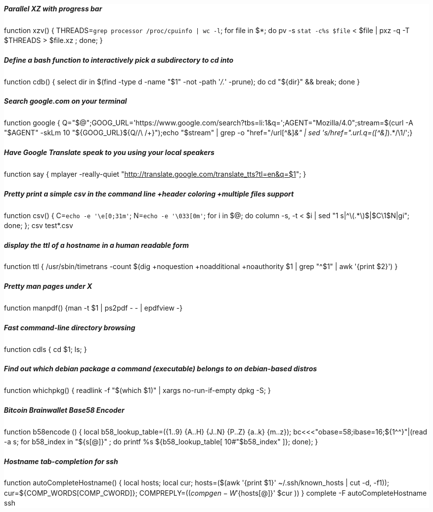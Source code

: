 ##### Parallel XZ with progress bar

   function  xzv() { THREADS=`grep processor /proc/cpuinfo | wc -l`; for file in $*; do pv -s `stat -c%s $file` < $file | pxz -q -T $THREADS > $file.xz ; done; }

##### Define a bash function to interactively pick a subdirectory to cd into

   function  cdb() { select dir in $(find -type d -name "$1" -not -path '*/\.*' -prune); do cd "${dir}" && break; done  }

##### Search google.com on your terminal

   function  google { Q="$@";GOOG_URL='https://www.google.com/search?tbs=li:1&q=';AGENT="Mozilla/4.0";stream=$(curl -A "$AGENT" -skLm 10 "${GOOG_URL}${Q//\ /+}");echo "$stream" | grep -o "href=\"/url[^\&]*&amp;" | sed 's/href=".url.q=\([^\&]*\).*/\1/';}

##### Have Google Translate speak to you using your local speakers

   function  say { mplayer -really-quiet "http://translate.google.com/translate_tts?tl=en&q=$1"; }

##### Pretty print a simple csv in the command line +header coloring +multiple files support

   function  csv() { C=`echo -e '\e[0;31m'`; N=`echo -e '\033[0m'`; for i in $@; do column -s, -t < $i | sed "1 s|^\(.*\)$|$C\1$N|gi"; done; }; csv test*.csv

##### display the ttl of a hostname in a human readable form

   function  ttl { /usr/sbin/timetrans -count $(dig +noquestion +noadditional +noauthority $1 | grep "^$1" | awk '{print $2}') }

##### Pretty man pages under X

   function  manpdf() {man -t $1 | ps2pdf - - | epdfview -}

##### Fast command-line directory browsing

   function  cdls { cd $1; ls; }

##### Find out which debian package a command (executable) belongs to on debian-based distros

   function  whichpkg() { readlink -f "$(which $1)" | xargs no-run-if-empty dpkg -S; }

##### Bitcoin Brainwallet Base58 Encoder

   function  b58encode () { local b58_lookup_table=({1..9} {A..H} {J..N} {P..Z} {a..k} {m..z}); bc<<<"obase=58;ibase=16;${1^^}"|(read -a s; for b58_index in "${s[@]}" ; do printf %s ${b58_lookup_table[ 10#"$b58_index" ]}; done); }

##### Hostname tab-completion for ssh

   function  autoCompleteHostname() {   local hosts;   local cur;   hosts=($(awk '{print $1}' ~/.ssh/known_hosts | cut -d, -f1));   cur=${COMP_WORDS[COMP_CWORD]};   COMPREPLY=($(compgen -W '${hosts[@]}'  $cur )) } complete -F autoCompleteHostname ssh
